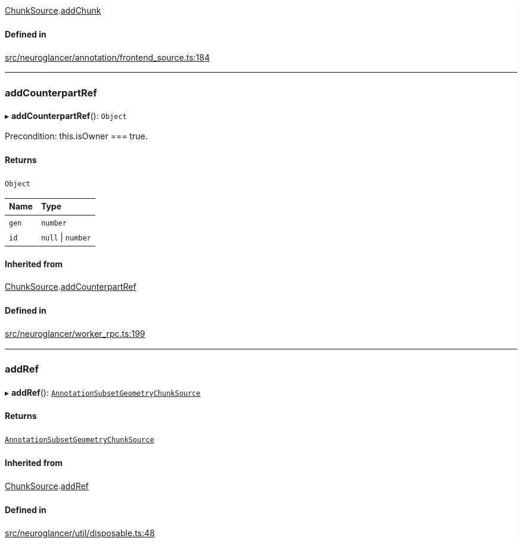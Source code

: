 [ChunkSource](data_panel_layout._internal_.ChunkSource.md).[addChunk](data_panel_layout._internal_.ChunkSource.md#addchunk)

#### Defined in

[src/neuroglancer/annotation/frontend_source.ts:184](https://github.com/ActiveBrainAtlas2/neuroglancer/blob/540617bc/src/neuroglancer/annotation/frontend_source.ts#L184)

___

### addCounterpartRef

▸ **addCounterpartRef**(): `Object`

Precondition: this.isOwner === true.

#### Returns

`Object`

| Name | Type |
| :------ | :------ |
| `gen` | `number` |
| `id` | ``null`` \| `number` |

#### Inherited from

[ChunkSource](data_panel_layout._internal_.ChunkSource.md).[addCounterpartRef](data_panel_layout._internal_.ChunkSource.md#addcounterpartref)

#### Defined in

[src/neuroglancer/worker_rpc.ts:199](https://github.com/ActiveBrainAtlas2/neuroglancer/blob/540617bc/src/neuroglancer/worker_rpc.ts#L199)

___

### addRef

▸ **addRef**(): [`AnnotationSubsetGeometryChunkSource`](image_user_layer._internal_.AnnotationSubsetGeometryChunkSource.md)

#### Returns

[`AnnotationSubsetGeometryChunkSource`](image_user_layer._internal_.AnnotationSubsetGeometryChunkSource.md)

#### Inherited from

[ChunkSource](data_panel_layout._internal_.ChunkSource.md).[addRef](data_panel_layout._internal_.ChunkSource.md#addref)

#### Defined in

[src/neuroglancer/util/disposable.ts:48](https://github.com/ActiveBrainAtlas2/neuroglancer/blob/540617bc/src/neuroglancer/util/disposable.ts#L48)
